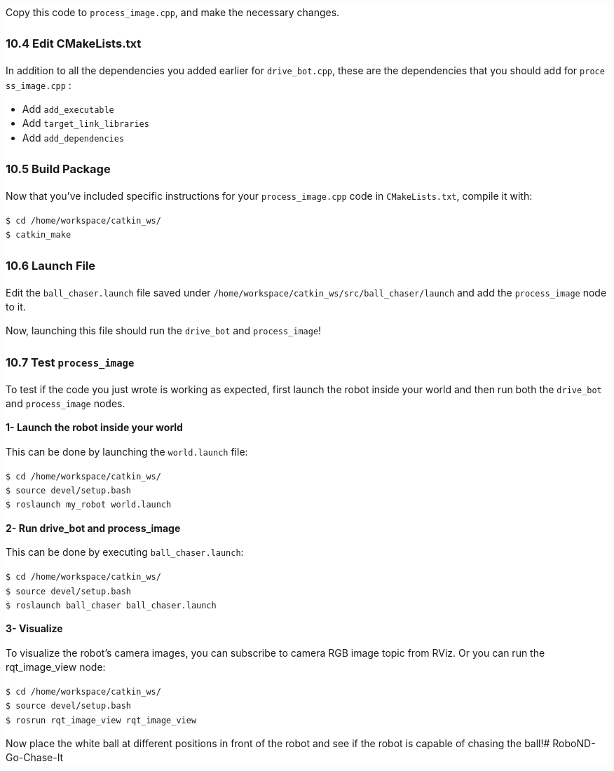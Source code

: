 Copy this code to `process_image.cpp`, and make the necessary changes.

### 10.4 Edit CMakeLists.txt

In addition to all the dependencies you added earlier for `drive_bot.cpp`, these are the dependencies that you should add for `process_image.cpp` :

- Add `add_executable`
- Add `target_link_libraries`
- Add `add_dependencies`

### 10.5 Build Package

Now that you’ve included specific instructions for your `process_image.cpp` code in `CMakeLists.txt`, compile it with:

```sh
$ cd /home/workspace/catkin_ws/
$ catkin_make
```

### 10.6 Launch File

Edit the `ball_chaser.launch` file saved under `/home/workspace/catkin_ws/src/ball_chaser/launch` and add the `process_image` node to it.

Now, launching this file should run the `drive_bot` and `process_image`!

### 10.7 Test `process_image`

To test if the code you just wrote is working as expected, first launch the robot inside your world and then run both the `drive_bot` and `process_image` nodes.

**1- Launch the robot inside your world**

This can be done by launching the `world.launch` file:

```sh
$ cd /home/workspace/catkin_ws/
$ source devel/setup.bash
$ roslaunch my_robot world.launch
```

**2- Run drive_bot and process_image**

This can be done by executing `ball_chaser.launch`:

```sh
$ cd /home/workspace/catkin_ws/
$ source devel/setup.bash
$ roslaunch ball_chaser ball_chaser.launch
```

**3- Visualize**

To visualize the robot’s camera images, you can subscribe to camera RGB image topic from RViz. Or you can run the rqt_image_view node:

```sh
$ cd /home/workspace/catkin_ws/
$ source devel/setup.bash
$ rosrun rqt_image_view rqt_image_view  
```

Now place the white ball at different positions in front of the robot and see if the robot is capable of chasing the ball!# RoboND-Go-Chase-It
